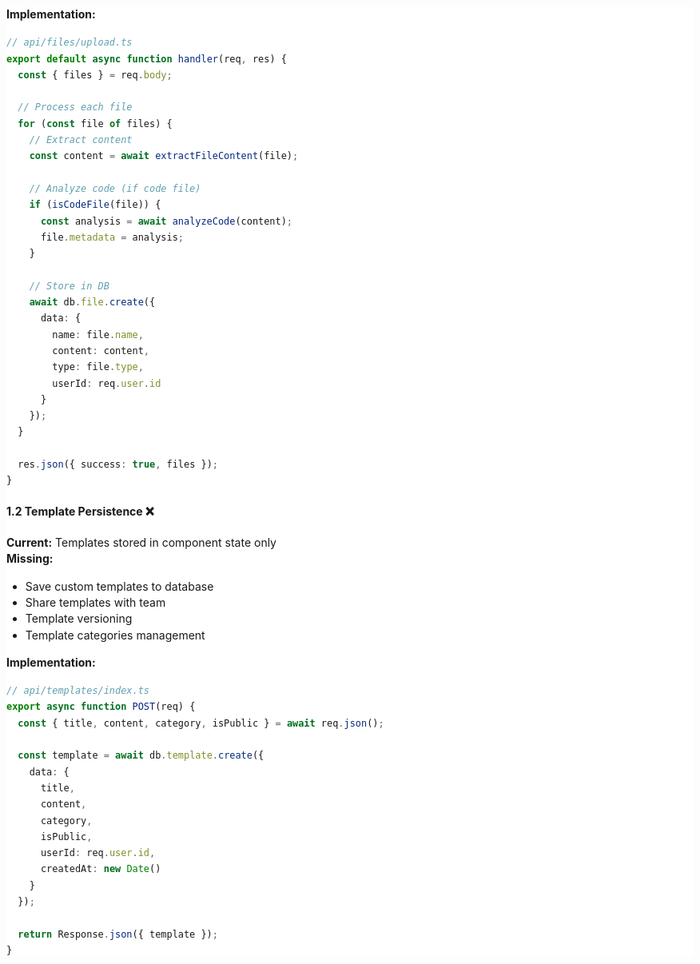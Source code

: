 **Implementation:**
```typescript
// api/files/upload.ts
export default async function handler(req, res) {
  const { files } = req.body;
  
  // Process each file
  for (const file of files) {
    // Extract content
    const content = await extractFileContent(file);
    
    // Analyze code (if code file)
    if (isCodeFile(file)) {
      const analysis = await analyzeCode(content);
      file.metadata = analysis;
    }
    
    // Store in DB
    await db.file.create({
      data: {
        name: file.name,
        content: content,
        type: file.type,
        userId: req.user.id
      }
    });
  }
  
  res.json({ success: true, files });
}
```

#### **1.2 Template Persistence** ❌
**Current:** Templates stored in component state only  
**Missing:**
- Save custom templates to database
- Share templates with team
- Template versioning
- Template categories management

**Implementation:**
```typescript
// api/templates/index.ts
export async function POST(req) {
  const { title, content, category, isPublic } = await req.json();
  
  const template = await db.template.create({
    data: {
      title,
      content,
      category,
      isPublic,
      userId: req.user.id,
      createdAt: new Date()
    }
  });
  
  return Response.json({ template });
}
```
